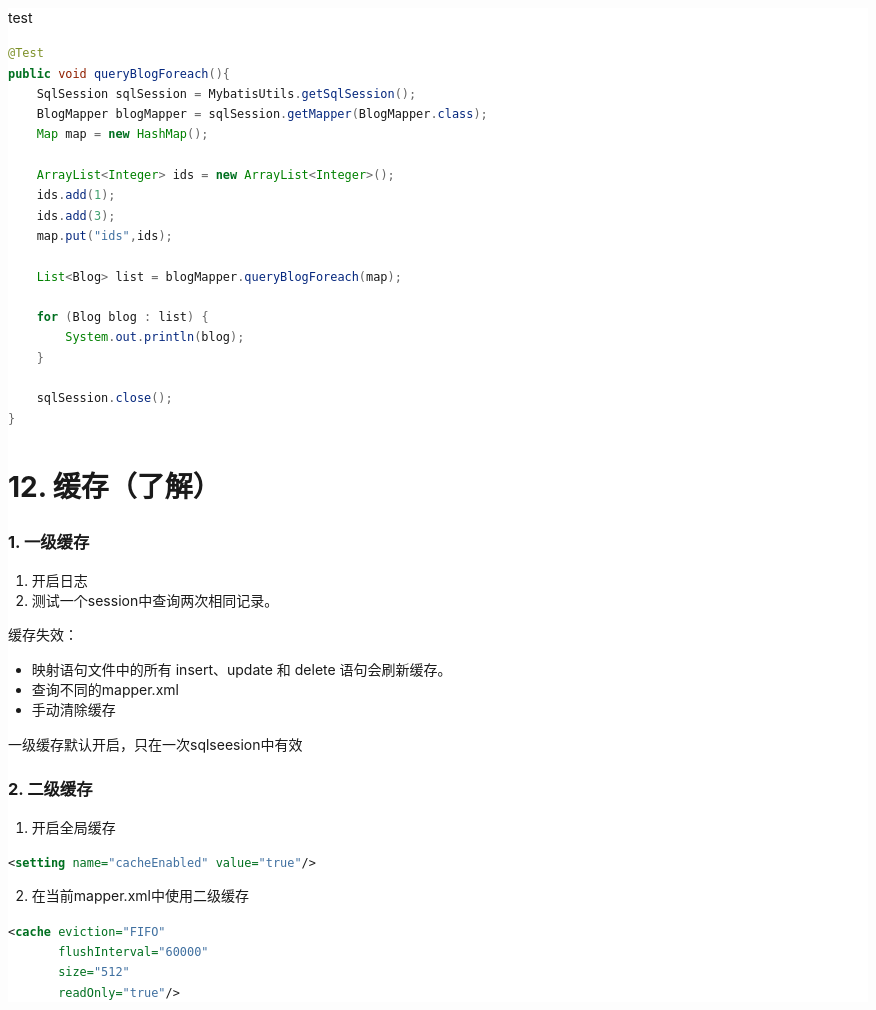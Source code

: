 test

```java
@Test
public void queryBlogForeach(){
    SqlSession sqlSession = MybatisUtils.getSqlSession();
    BlogMapper blogMapper = sqlSession.getMapper(BlogMapper.class);
    Map map = new HashMap();

    ArrayList<Integer> ids = new ArrayList<Integer>();
    ids.add(1);
    ids.add(3);
    map.put("ids",ids);

    List<Blog> list = blogMapper.queryBlogForeach(map);

    for (Blog blog : list) {
        System.out.println(blog);
    }

    sqlSession.close();
}
```



# 12. 缓存（了解）

### 1. 一级缓存

1. 开启日志
2. 测试一个session中查询两次相同记录。

缓存失效：

- 映射语句文件中的所有 insert、update 和 delete 语句会刷新缓存。
- 查询不同的mapper.xml
- 手动清除缓存

一级缓存默认开启，只在一次sqlseesion中有效



### 2. 二级缓存

1. 开启全局缓存

```xml
<setting name="cacheEnabled" value="true"/>
```

2. 在当前mapper.xml中使用二级缓存

```xml
<cache eviction="FIFO"
       flushInterval="60000"
       size="512"
       readOnly="true"/>
```
